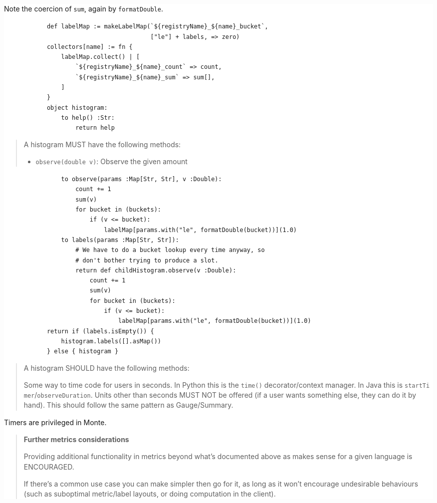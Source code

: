 Note the coercion of `sum`, again by `formatDouble`.

```
            def labelMap := makeLabelMap(`${registryName}_${name}_bucket`,
                                         ["le"] + labels, => zero)
            collectors[name] := fn {
                labelMap.collect() | [
                    `${registryName}_${name}_count` => count,
                    `${registryName}_${name}_sum` => sum[],
                ]
            }
            object histogram:
                to help() :Str:
                    return help
```

> A histogram MUST have the following methods:
> 
> * `observe(double v)`: Observe the given amount

```
                to observe(params :Map[Str, Str], v :Double):
                    count += 1
                    sum(v)
                    for bucket in (buckets):
                        if (v <= bucket):
                            labelMap[params.with("le", formatDouble(bucket))](1.0)
                to labels(params :Map[Str, Str]):
                    # We have to do a bucket lookup every time anyway, so
                    # don't bother trying to produce a slot.
                    return def childHistogram.observe(v :Double):
                        count += 1
                        sum(v)
                        for bucket in (buckets):
                            if (v <= bucket):
                                labelMap[params.with("le", formatDouble(bucket))](1.0)
            return if (labels.isEmpty()) {
                histogram.labels([].asMap())
            } else { histogram }
```

> A histogram SHOULD have the following methods:
> 
> Some way to time code for users in seconds. In Python this is the `time()`
> decorator/context manager. In Java this is `startTimer`/`observeDuration`.
> Units other than seconds MUST NOT be offered (if a user wants something else,
> they can do it by hand). This should follow the same pattern as Gauge/Summary.

Timers are privileged in Monte.

> **Further metrics considerations**
> 
> Providing additional functionality in metrics beyond what’s documented above as
> makes sense for a given language is ENCOURAGED.
> 
> If there’s a common use case you can make simpler then go for it, as long as it
> won’t encourage undesirable behaviours (such as suboptimal metric/label
> layouts, or doing computation in the client).
